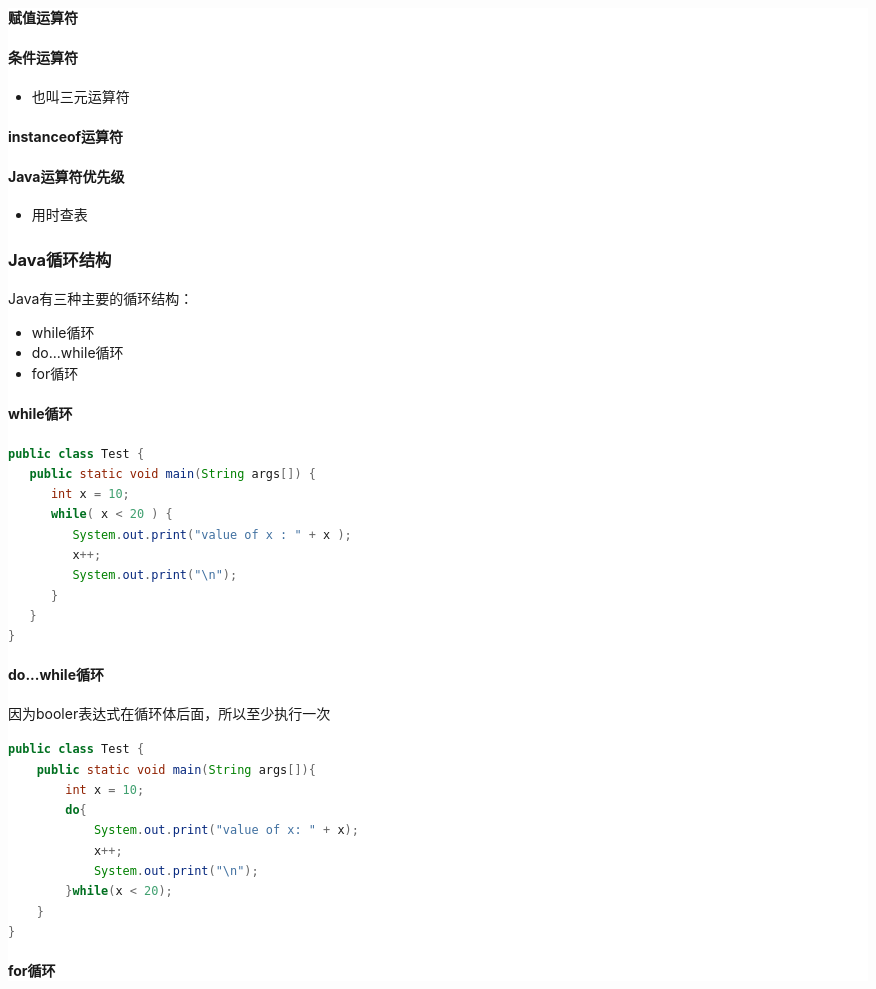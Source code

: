 #### 赋值运算符

#### 条件运算符

- 也叫三元运算符

#### instanceof运算符

#### Java运算符优先级

- 用时查表



### Java循环结构

Java有三种主要的循环结构：

- while循环
- do...while循环
- for循环

#### while循环

```java
public class Test {
   public static void main(String args[]) {
      int x = 10;
      while( x < 20 ) {
         System.out.print("value of x : " + x );
         x++;
         System.out.print("\n");
      }
   }
}
```

#### do...while循环

因为booler表达式在循环体后面，所以至少执行一次

```java
public class Test {
    public static void main(String args[]){
        int x = 10;
        do{
            System.out.print("value of x: " + x);
            x++;
            System.out.print("\n");
        }while(x < 20);
    }
}
```

#### for循环
